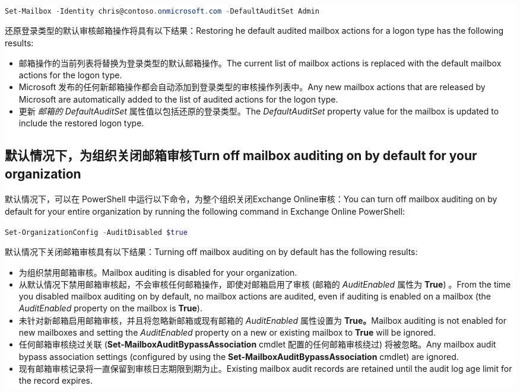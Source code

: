 ```PowerShell
Set-Mailbox -Identity chris@contoso.onmicrosoft.com -DefaultAuditSet Admin
```

<span data-ttu-id="8e47d-379">还原登录类型的默认审核邮箱操作将具有以下结果：</span><span class="sxs-lookup"><span data-stu-id="8e47d-379">Restoring he default audited mailbox actions for a logon type has the following results:</span></span>

- <span data-ttu-id="8e47d-380">邮箱操作的当前列表将替换为登录类型的默认邮箱操作。</span><span class="sxs-lookup"><span data-stu-id="8e47d-380">The current list of mailbox actions is replaced with the default mailbox actions for the logon type.</span></span>
- <span data-ttu-id="8e47d-381">Microsoft 发布的任何新邮箱操作都会自动添加到登录类型的审核操作列表中。</span><span class="sxs-lookup"><span data-stu-id="8e47d-381">Any new mailbox actions that are released by Microsoft are automatically added to the list of audited actions for the logon type.</span></span>
- <span data-ttu-id="8e47d-382">更新 *邮箱的 DefaultAuditSet* 属性值以包括还原的登录类型。</span><span class="sxs-lookup"><span data-stu-id="8e47d-382">The *DefaultAuditSet* property value for the mailbox is updated to include the restored logon type.</span></span>

## <a name="turn-off-mailbox-auditing-on-by-default-for-your-organization"></a><span data-ttu-id="8e47d-383">默认情况下，为组织关闭邮箱审核</span><span class="sxs-lookup"><span data-stu-id="8e47d-383">Turn off mailbox auditing on by default for your organization</span></span>

<span data-ttu-id="8e47d-384">默认情况下，可以在 PowerShell 中运行以下命令，为整个组织关闭Exchange Online审核：</span><span class="sxs-lookup"><span data-stu-id="8e47d-384">You can turn off mailbox auditing on by default for your entire organization by running the following command in Exchange Online PowerShell:</span></span>

```PowerShell
Set-OrganizationConfig -AuditDisabled $true
```

<span data-ttu-id="8e47d-385">默认情况下关闭邮箱审核具有以下结果：</span><span class="sxs-lookup"><span data-stu-id="8e47d-385">Turning off mailbox auditing on by default has the following results:</span></span>

- <span data-ttu-id="8e47d-386">为组织禁用邮箱审核。</span><span class="sxs-lookup"><span data-stu-id="8e47d-386">Mailbox auditing is disabled for your organization.</span></span>
- <span data-ttu-id="8e47d-387">从默认情况下禁用邮箱审核起，不会审核任何邮箱操作，即使对邮箱启用了审核 (邮箱的 *AuditEnabled* 属性为 **True**) 。</span><span class="sxs-lookup"><span data-stu-id="8e47d-387">From the time you disabled mailbox auditing on by default, no mailbox actions are audited, even if auditing is enabled on a mailbox (the *AuditEnabled* property on the mailbox is **True**).</span></span>
- <span data-ttu-id="8e47d-388">未针对新邮箱启用邮箱审核，并且将忽略新邮箱或现有邮箱的 *AuditEnabled* 属性设置为 **True。**</span><span class="sxs-lookup"><span data-stu-id="8e47d-388">Mailbox auditing is not enabled for new mailboxes and setting the *AuditEnabled* property on a new or existing mailbox to **True** will be ignored.</span></span>
- <span data-ttu-id="8e47d-389">任何邮箱审核绕过关联 (**Set-MailboxAuditBypassAssociation** cmdlet 配置的任何邮箱审核绕过) 将被忽略。</span><span class="sxs-lookup"><span data-stu-id="8e47d-389">Any mailbox audit bypass association settings (configured by using the **Set-MailboxAuditBypassAssociation** cmdlet) are ignored.</span></span>
- <span data-ttu-id="8e47d-390">现有邮箱审核记录将一直保留到审核日志期限到期为止。</span><span class="sxs-lookup"><span data-stu-id="8e47d-390">Existing mailbox audit records are retained until the audit log age limit for the record expires.</span></span>
